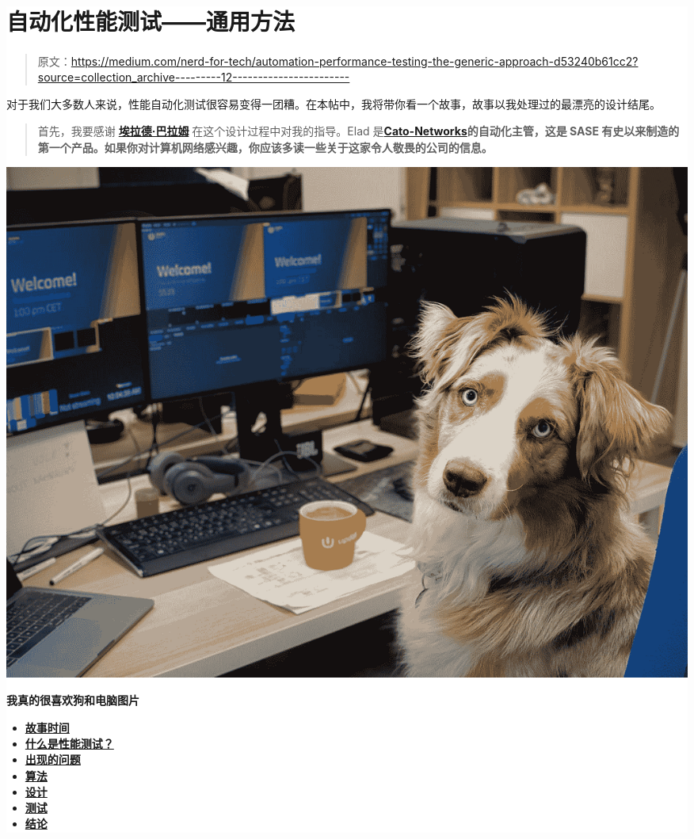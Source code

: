 # 自动化性能测试——通用方法

> 原文：<https://medium.com/nerd-for-tech/automation-performance-testing-the-generic-approach-d53240b61cc2?source=collection_archive---------12----------------------->

对于我们大多数人来说，性能自动化测试很容易变得一团糟。在本帖中，我将带你看一个故事，故事以我处理过的最漂亮的设计结尾。

> 首先，我要感谢 [**埃拉德·巴拉姆**](https://www.linkedin.com/in/elad-baram-5726331/) 在这个设计过程中对我的指导。Elad 是[**Cato-Networks**](https://www.catonetworks.com/)**的自动化主管，这是 SASE 有史以来制造的第一个产品。如果你对计算机网络感兴趣，你应该多读一些关于这家令人敬畏的公司的信息。**

**![](img/83ff153eb65499359bb9f48d6937457c.png)**

**我真的很喜欢狗和电脑图片**

*   **[故事时间](#c140)**
*   **[什么是性能测试？](#eaeb)**
*   **[出现的问题](#1c72)**
*   **[算法](#0917)**
*   **[设计](#17c1)**
*   **[测试](#b842)**
*   **[结论](#b5b4)**
